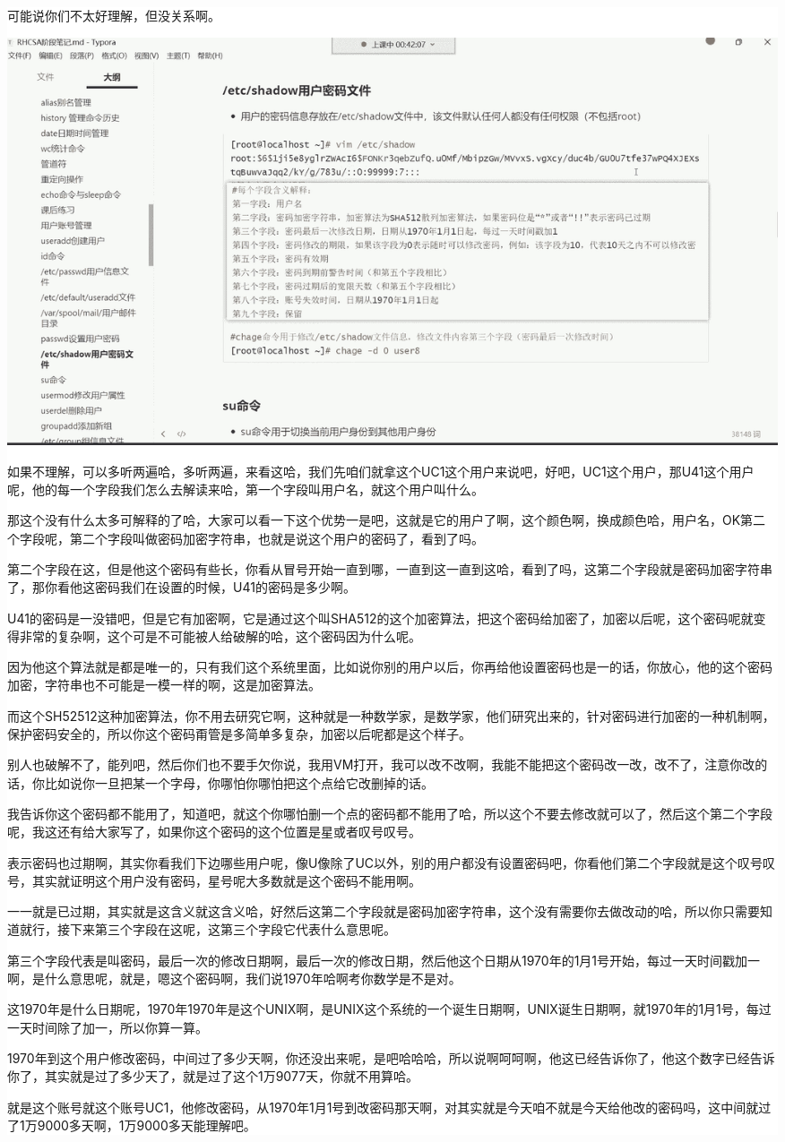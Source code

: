 可能说你们不太好理解，但没关系啊。

![](img/4fed760d832a2f490db9a6e15a8b31ef_46.png)

如果不理解，可以多听两遍哈，多听两遍，来看这哈，我们先咱们就拿这个UC1这个用户来说吧，好吧，UC1这个用户，那U41这个用户呢，他的每一个字段我们怎么去解读来哈，第一个字段叫用户名，就这个用户叫什么。

那这个没有什么太多可解释的了哈，大家可以看一下这个优势一是吧，这就是它的用户了啊，这个颜色啊，换成颜色哈，用户名，OK第二个字段呢，第二个字段叫做密码加密字符串，也就是说这个用户的密码了，看到了吗。

第二个字段在这，但是他这个密码有些长，你看从冒号开始一直到哪，一直到这一直到这哈，看到了吗，这第二个字段就是密码加密字符串了，那你看他这密码我们在设置的时候，U41的密码是多少啊。

U41的密码是一没错吧，但是它有加密啊，它是通过这个叫SHA512的这个加密算法，把这个密码给加密了，加密以后呢，这个密码呢就变得非常的复杂啊，这个可是不可能被人给破解的哈，这个密码因为什么呢。

因为他这个算法就是都是唯一的，只有我们这个系统里面，比如说你别的用户以后，你再给他设置密码也是一的话，你放心，他的这个密码加密，字符串也不可能是一模一样的啊，这是加密算法。

而这个SH52512这种加密算法，你不用去研究它啊，这种就是一种数学家，是数学家，他们研究出来的，针对密码进行加密的一种机制啊，保护密码安全的，所以你这个密码甭管是多简单多复杂，加密以后呢都是这个样子。

别人也破解不了，能列吧，然后你们也不要手欠你说，我用VM打开，我可以改不改啊，我能不能把这个密码改一改，改不了，注意你改的话，你比如说你一旦把某一个字母，你哪怕你哪怕把这个点给它改删掉的话。

我告诉你这个密码都不能用了，知道吧，就这个你哪怕删一个点的密码都不能用了哈，所以这个不要去修改就可以了，然后这个第二个字段呢，我这还有给大家写了，如果你这个密码的这个位置是星或者叹号叹号。

表示密码也过期啊，其实你看我们下边哪些用户呢，像U像除了UC以外，别的用户都没有设置密码吧，你看他们第二个字段就是这个叹号叹号，其实就证明这个用户没有密码，星号呢大多数就是这个密码不能用啊。

一一就是已过期，其实就是这含义就这含义哈，好然后这第二个字段就是密码加密字符串，这个没有需要你去做改动的哈，所以你只需要知道就行，接下来第三个字段在这呢，这第三个字段它代表什么意思呢。

第三个字段代表是叫密码，最后一次的修改日期啊，最后一次的修改日期，然后他这个日期从1970年的1月1号开始，每过一天时间戳加一啊，是什么意思呢，就是，嗯这个密码啊，我们说1970年哈啊考你数学是不是对。

这1970年是什么日期呢，1970年1970年是这个UNIX啊，是UNIX这个系统的一个诞生日期啊，UNIX诞生日期啊，就1970年的1月1号，每过一天时间除了加一，所以你算一算。

1970年到这个用户修改密码，中间过了多少天啊，你还没出来呢，是吧哈哈哈，所以说啊呵呵啊，他这已经告诉你了，他这个数字已经告诉你了，其实就是过了多少天了，就是过了这个1万9077天，你就不用算哈。

就是这个账号就这个账号UC1，他修改密码，从1970年1月1号到改密码那天啊，对其实就是今天咱不就是今天给他改的密码吗，这中间就过了1万9000多天啊，1万9000多天能理解吧。
